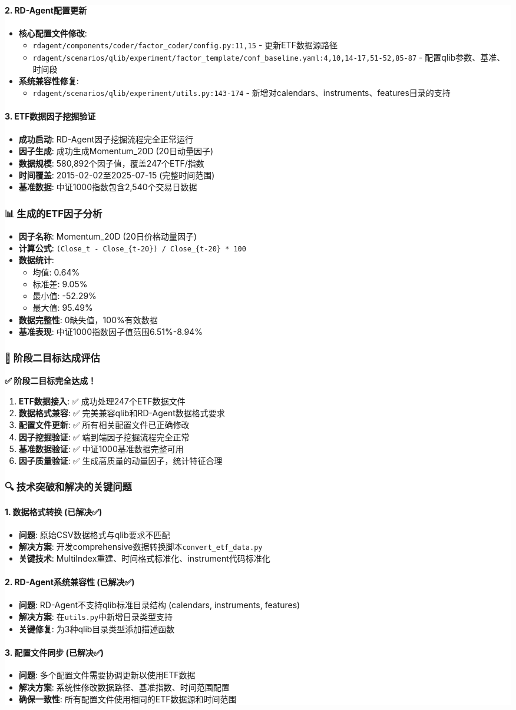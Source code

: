 #### 2. RD-Agent配置更新
- **核心配置文件修改**:
  - `rdagent/components/coder/factor_coder/config.py:11,15` - 更新ETF数据源路径
  - `rdagent/scenarios/qlib/experiment/factor_template/conf_baseline.yaml:4,10,14-17,51-52,85-87` - 配置qlib参数、基准、时间段
- **系统兼容性修复**:
  - `rdagent/scenarios/qlib/experiment/utils.py:143-174` - 新增对calendars、instruments、features目录的支持

#### 3. ETF数据因子挖掘验证
- **成功启动**: RD-Agent因子挖掘流程完全正常运行
- **因子生成**: 成功生成Momentum_20D (20日动量因子)
- **数据规模**: 580,892个因子值，覆盖247个ETF/指数
- **时间覆盖**: 2015-02-02至2025-07-15 (完整时间范围)
- **基准数据**: 中证1000指数包含2,540个交易日数据

### 📊 生成的ETF因子分析
- **因子名称**: Momentum_20D (20日价格动量因子)
- **计算公式**: `(Close_t - Close_{t-20}) / Close_{t-20} * 100`
- **数据统计**:
  - 均值: 0.64%
  - 标准差: 9.05%
  - 最小值: -52.29%
  - 最大值: 95.49%
- **数据完整性**: 0缺失值，100%有效数据
- **基准表现**: 中证1000指数因子值范围6.51%-8.94%

### 🎉 阶段二目标达成评估
**✅ 阶段二目标完全达成！**

1. **ETF数据接入**: ✅ 成功处理247个ETF数据文件
2. **数据格式兼容**: ✅ 完美兼容qlib和RD-Agent数据格式要求
3. **配置文件更新**: ✅ 所有相关配置文件已正确修改
4. **因子挖掘验证**: ✅ 端到端因子挖掘流程完全正常
5. **基准数据验证**: ✅ 中证1000基准数据完整可用
6. **因子质量验证**: ✅ 生成高质量的动量因子，统计特征合理

### 🔍 技术突破和解决的关键问题

#### 1. 数据格式转换 (已解决✅)
- **问题**: 原始CSV数据格式与qlib要求不匹配
- **解决方案**: 开发comprehensive数据转换脚本`convert_etf_data.py`
- **关键技术**: MultiIndex重建、时间格式标准化、instrument代码标准化

#### 2. RD-Agent系统兼容性 (已解决✅)
- **问题**: RD-Agent不支持qlib标准目录结构 (calendars, instruments, features)
- **解决方案**: 在`utils.py`中新增目录类型支持
- **关键修复**: 为3种qlib目录类型添加描述函数

#### 3. 配置文件同步 (已解决✅)
- **问题**: 多个配置文件需要协调更新以使用ETF数据
- **解决方案**: 系统性修改数据路径、基准指数、时间范围配置
- **确保一致性**: 所有配置文件使用相同的ETF数据源和时间范围
